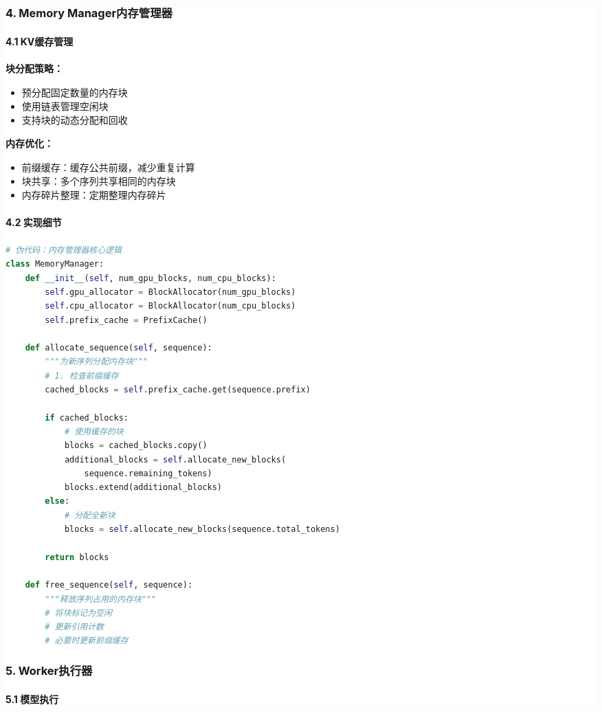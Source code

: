 ### 4. Memory Manager内存管理器

#### 4.1 KV缓存管理

**块分配策略：**
- 预分配固定数量的内存块
- 使用链表管理空闲块
- 支持块的动态分配和回收

**内存优化：**
- 前缀缓存：缓存公共前缀，减少重复计算
- 块共享：多个序列共享相同的内存块
- 内存碎片整理：定期整理内存碎片

#### 4.2 实现细节

```python
# 伪代码：内存管理器核心逻辑
class MemoryManager:
    def __init__(self, num_gpu_blocks, num_cpu_blocks):
        self.gpu_allocator = BlockAllocator(num_gpu_blocks)
        self.cpu_allocator = BlockAllocator(num_cpu_blocks)
        self.prefix_cache = PrefixCache()
        
    def allocate_sequence(self, sequence):
        """为新序列分配内存块"""
        # 1. 检查前缀缓存
        cached_blocks = self.prefix_cache.get(sequence.prefix)
        
        if cached_blocks:
            # 使用缓存的块
            blocks = cached_blocks.copy()
            additional_blocks = self.allocate_new_blocks(
                sequence.remaining_tokens)
            blocks.extend(additional_blocks)
        else:
            # 分配全新块
            blocks = self.allocate_new_blocks(sequence.total_tokens)
            
        return blocks
    
    def free_sequence(self, sequence):
        """释放序列占用的内存块"""
        # 将块标记为空闲
        # 更新引用计数
        # 必要时更新前缀缓存
```

### 5. Worker执行器

#### 5.1 模型执行
